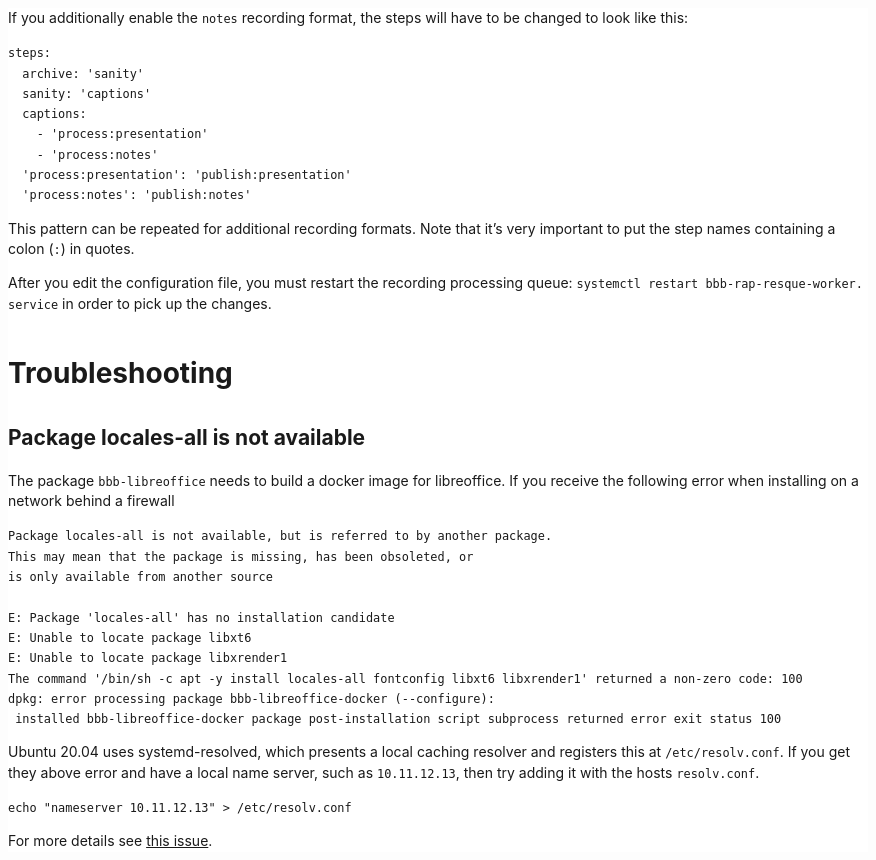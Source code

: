 If you additionally enable the `notes` recording format, the steps will have to be changed to look like this:

```
steps:
  archive: 'sanity'
  sanity: 'captions'
  captions:
    - 'process:presentation'
    - 'process:notes'
  'process:presentation': 'publish:presentation'
  'process:notes': 'publish:notes'

```

This pattern can be repeated for additional recording formats. Note that it’s very important to put the step names containing a colon (`:`) in quotes.

After you edit the configuration file, you must restart the recording processing queue: `systemctl restart bbb-rap-resque-worker.service` in order to pick up the changes.

Troubleshooting
==========

Package locales-all is not available
----------

The package `bbb-libreoffice` needs to build a docker image for libreoffice. If you receive the following error when installing on a network behind a firewall

```
Package locales-all is not available, but is referred to by another package.
This may mean that the package is missing, has been obsoleted, or
is only available from another source

E: Package 'locales-all' has no installation candidate
E: Unable to locate package libxt6
E: Unable to locate package libxrender1
The command '/bin/sh -c apt -y install locales-all fontconfig libxt6 libxrender1' returned a non-zero code: 100
dpkg: error processing package bbb-libreoffice-docker (--configure):
 installed bbb-libreoffice-docker package post-installation script subprocess returned error exit status 100

```

Ubuntu 20.04 uses systemd-resolved, which presents a local caching resolver and registers this at `/etc/resolv.conf`. If you get they above error and have a local name server, such as `10.11.12.13`, then try adding it with the hosts `resolv.conf`.

```
echo "nameserver 10.11.12.13" > /etc/resolv.conf

```

For more details see [this issue](https://github.com/bigbluebutton/bbb-install/issues/385).
